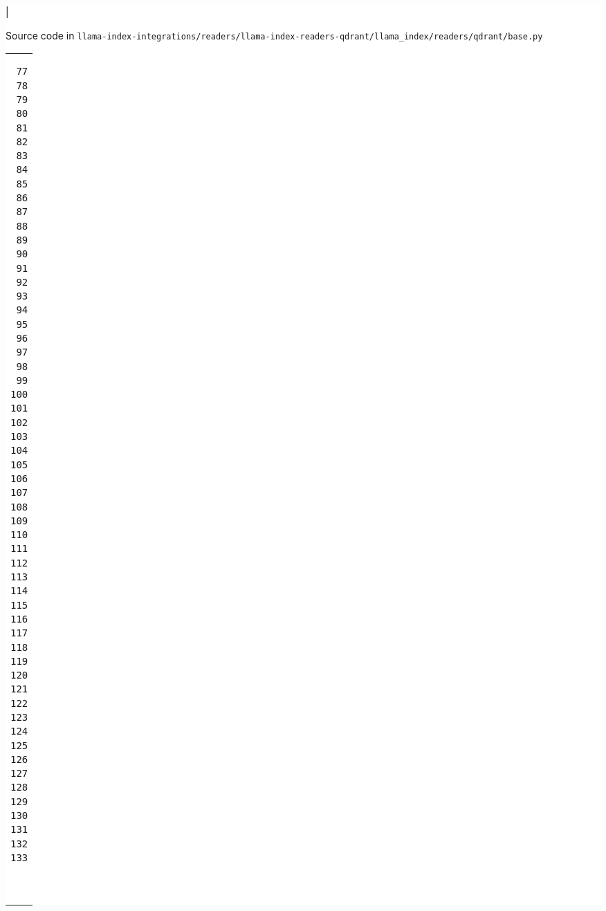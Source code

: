 

 |

Source code in `llama-index-integrations/readers/llama-index-readers-qdrant/llama_index/readers/qdrant/base.py`

<table class="highlighttable"><tbody><tr><td class="linenos"><div class="linenodiv"><pre><span></span><span class="normal"> 77</span>
<span class="normal"> 78</span>
<span class="normal"> 79</span>
<span class="normal"> 80</span>
<span class="normal"> 81</span>
<span class="normal"> 82</span>
<span class="normal"> 83</span>
<span class="normal"> 84</span>
<span class="normal"> 85</span>
<span class="normal"> 86</span>
<span class="normal"> 87</span>
<span class="normal"> 88</span>
<span class="normal"> 89</span>
<span class="normal"> 90</span>
<span class="normal"> 91</span>
<span class="normal"> 92</span>
<span class="normal"> 93</span>
<span class="normal"> 94</span>
<span class="normal"> 95</span>
<span class="normal"> 96</span>
<span class="normal"> 97</span>
<span class="normal"> 98</span>
<span class="normal"> 99</span>
<span class="normal">100</span>
<span class="normal">101</span>
<span class="normal">102</span>
<span class="normal">103</span>
<span class="normal">104</span>
<span class="normal">105</span>
<span class="normal">106</span>
<span class="normal">107</span>
<span class="normal">108</span>
<span class="normal">109</span>
<span class="normal">110</span>
<span class="normal">111</span>
<span class="normal">112</span>
<span class="normal">113</span>
<span class="normal">114</span>
<span class="normal">115</span>
<span class="normal">116</span>
<span class="normal">117</span>
<span class="normal">118</span>
<span class="normal">119</span>
<span class="normal">120</span>
<span class="normal">121</span>
<span class="normal">122</span>
<span class="normal">123</span>
<span class="normal">124</span>
<span class="normal">125</span>
<span class="normal">126</span>
<span class="normal">127</span>
<span class="normal">128</span>
<span class="normal">129</span>
<span class="normal">130</span>
<span class="normal">131</span>
<span class="normal">132</span>
<span class="normal">133</span>